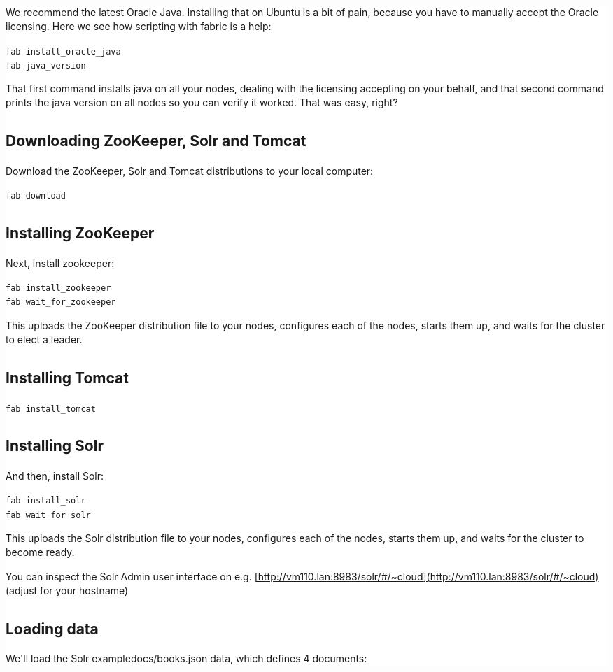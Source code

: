 We recommend the latest Oracle Java. Installing that on Ubuntu is a
bit of pain, because you have to manually accept the Oracle licensing.
Here we see how scripting with fabric is a help:

    fab install_oracle_java
    fab java_version

That first command installs java on all your nodes, dealing with the
licensing accepting on your behalf, and that second command prints the
java version on all nodes so you can verify it worked. That was easy,
right?


Downloading ZooKeeper, Solr and Tomcat
--------------------------------------

Download the ZooKeeper, Solr and Tomcat distributions to your local computer:

    fab download


Installing ZooKeeper
--------------------

Next, install zookeeper:

    fab install_zookeeper
    fab wait_for_zookeeper

This uploads the ZooKeeper distribution file to your nodes, configures
each of the nodes, starts them up, and waits for the cluster to elect
a leader.

Installing Tomcat
-----------------

    fab install_tomcat

Installing Solr
---------------

And then, install Solr:

    fab install_solr
    fab wait_for_solr

This uploads the Solr distribution file to your nodes, configures each
of the nodes, starts them up, and waits for the cluster to become
ready.

You can inspect the Solr Admin user interface on e.g.
[http://vm110.lan:8983/solr/#/~cloud](http://vm110.lan:8983/solr/#/~cloud)
(adjust for your hostname)


Loading data
------------

We'll load the Solr exampledocs/books.json data, which defines 4
documents:

